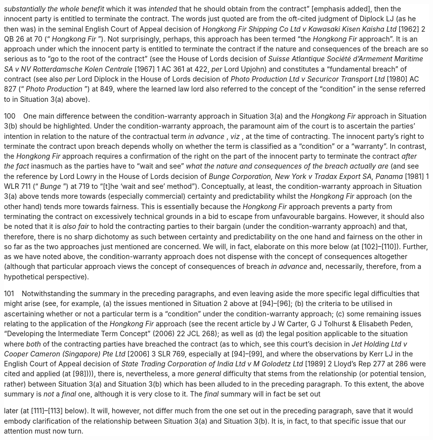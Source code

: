 
_substantially the whole benefit_ which it was _intended_ that he should obtain from the contract” [emphasis added], then the innocent party is entitled to terminate the contract. The words just quoted are from the oft-cited judgment of Diplock LJ (as he then was) in the seminal English Court of Appeal decision of _Hongkong Fir Shipping Co Ltd v Kawasaki Kisen Kaisha Ltd_ [1962] 2 QB 26 at 70 (“ _Hongkong Fir_ ”). Not surprisingly, perhaps, this approach has been termed “the _Hongkong Fir_ approach”. It is an approach under which the innocent party is entitled to terminate the contract if the nature and consequences of the breach are so serious as to “go to the root of the contract” (see the House of Lords decision of _Suisse Atlantique Société d’Armement Maritime SA v NV Rotterdamsche Kolen Centrale_ [1967] 1 AC 361 at 422, _per_ Lord Upjohn) and constitutes a “fundamental breach” of contract (see also _per_ Lord Diplock in the House of Lords decision of _Photo Production Ltd v Securicor Transport Ltd_ [1980] AC 827 (“ _Photo Production_ ”) at 849, where the learned law lord also referred to the concept of the “condition” in the sense referred to in Situation 3(a) above). 

100    One main difference between the condition-warranty approach in Situation 3(a) and the _Hongkong Fir_ approach in Situation 3(b) should be highlighted. Under the condition-warranty approach, the paramount aim of the court is to ascertain the parties’ intention in relation to the nature of the contractual term _in advance_ , _viz_ , at the time of contracting. The innocent party’s right to terminate the contract upon breach depends wholly on whether the term is classified as a “condition” or a “warranty”. In contrast, the _Hongkong Fir_ approach requires a confirmation of the right on the part of the innocent party to terminate the contract _after the fact_ inasmuch as the parties have to “wait and see” _what the nature and consequences of the breach actually are_ (and see the reference by Lord Lowry in the House of Lords decision of _Bunge Corporation, New York v Tradax Export SA, Panama_ [1981] 1 WLR 711 (“ _Bunge_ ”) at 719 to “[t]he ‘wait and see’ method”). Conceptually, at least, the condition-warranty approach in Situation 3(a) above tends more towards (especially commercial) certainty and predictability whilst the _Hongkong Fir_ approach (on the other hand) tends more towards fairness. This is essentially because the _Hongkong Fir_ approach prevents a party from terminating the contract on excessively technical grounds in a bid to escape from unfavourable bargains. However, it should also be noted that it is _also fair_ to hold the contracting parties to their bargain (under the condition-warranty approach) and that, therefore, there is no sharp dichotomy as such between certainty and predictability on the one hand and fairness on the other in so far as the two approaches just mentioned are concerned. We will, in fact, elaborate on this more below (at [102]–[110]). Further, as we have noted above, the condition-warranty approach does not dispense with the concept of consequences altogether (although that particular approach views the concept of consequences of breach _in advance_ and, necessarily, therefore, from a hypothetical perspective). 

101    Notwithstanding the summary in the preceding paragraphs, and even leaving aside the more specific legal difficulties that might arise (see, for example, (a) the issues mentioned in Situation 2 above at [94]–[96]; (b) the criteria to be utilised in ascertaining whether or not a particular term is a “condition” under the condition-warranty approach; (c) some remaining issues relating to the application of the _Hongkong Fir_ approach (see the recent article by J W Carter, G J Tolhurst & Elisabeth Peden, “Developing the Intermediate Term Concept” (2006) 22 JCL 268); as well as (d) the legal position applicable to the situation where _both_ of the contracting parties have breached the contract (as to which, see this court’s decision in _Jet Holding Ltd v Cooper Cameron (Singapore) Pte Ltd_ [2006] 3 SLR 769, especially at [94]–[99], and where the observations by Kerr LJ in the English Court of Appeal decision of _State Trading Corporation of India Ltd v M Golodetz Ltd_ [1989] 2 Lloyd’s Rep 277 at 286 were cited and applied (at [98]))), there is, nevertheless, a more _general_ difficulty that stems from the relationship (or potential tension, rather) between Situation 3(a) and Situation 3(b) which has been alluded to in the preceding paragraph. To this extent, the above summary is _not_ a _final_ one, although it is very close to it. The _final_ summary will in fact be set out 


later (at [111]–[113] below). It will, however, not differ much from the one set out in the preceding paragraph, save that it would embody clarification of the relationship between Situation 3(a) and Situation 3(b). It is, in fact, to that specific issue that our attention must now turn. 

